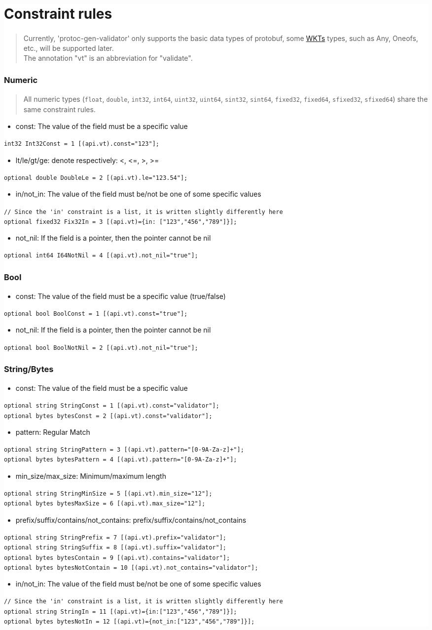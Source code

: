 # Constraint rules
> Currently, 'protoc-gen-validator' only supports the basic data types of protobuf, some [WKTs](https://developers.google.com/protocol-buffers/docs/reference/google.protobuf) types, such as Any, Oneofs, etc., will be supported later.<br>
> The annotation "vt" is an abbreviation for "validate".
### Numeric
> All numeric types (`float`, `double`, `int32`, `int64`, `uint32`, `uint64`, `sint32`, `sint64`, `fixed32`, `fixed64`, `sfixed32`, `sfixed64`) share the same constraint rules.
* const: The value of the field must be a specific value
```
int32 Int32Const = 1 [(api.vt).const="123"];
```
* lt/le/gt/ge: denote respectively: <, <=, >, >=
```
optional double DoubleLe = 2 [(api.vt).le="123.54"];
```
* in/not_in: The value of the field must be/not be one of some specific values
```
// Since the 'in' constraint is a list, it is written slightly differently here
optional fixed32 Fix32In = 3 [(api.vt)={in: ["123","456","789"]}];
```
* not_nil: If the field is a pointer, then the pointer cannot be nil
```
optional int64 I64NotNil = 4 [(api.vt).not_nil="true"];
```

### Bool
* const: The value of the field must be a specific value (true/false)
```
optional bool BoolConst = 1 [(api.vt).const="true"];
```
* not_nil: If the field is a pointer, then the pointer cannot be nil
```
optional bool BoolNotNil = 2 [(api.vt).not_nil="true"];
```

### String/Bytes
* const: The value of the field must be a specific value
```
optional string StringConst = 1 [(api.vt).const="validator"];
optional bytes bytesConst = 2 [(api.vt).const="validator"];
```
* pattern: Regular Match
```
optional string StringPattern = 3 [(api.vt).pattern="[0-9A-Za-z]+"];
optional bytes bytesPattern = 4 [(api.vt).pattern="[0-9A-Za-z]+"];
```
* min_size/max_size: Minimum/maximum length
```
optional string StringMinSize = 5 [(api.vt).min_size="12"];
optional bytes bytesMaxSize = 6 [(api.vt).max_size="12"];
```
* prefix/suffix/contains/not_contains: prefix/suffix/contains/not_contains
```
optional string StringPrefix = 7 [(api.vt).prefix="validator"];
optional string StringSuffix = 8 [(api.vt).suffix="validator"];
optional bytes bytesContain = 9 [(api.vt).contains="validator"];
optional bytes bytesNotContain = 10 [(api.vt).not_contains="validator"];
```
* in/not_in: The value of the field must be/not be one of some specific values
```
// Since the 'in' constraint is a list, it is written slightly differently here
optional string StringIn = 11 [(api.vt)={in:["123","456","789"]}];
optional bytes bytesNotIn = 12 [(api.vt)={not_in:["123","456","789"]}];
```